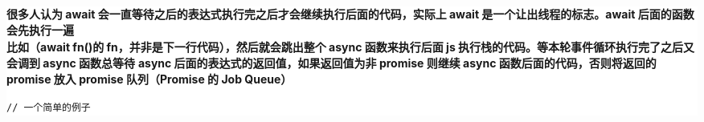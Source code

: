 **很多人认为 await 会一直等待之后的表达式执行完之后才会继续执行后面的代码，实际上 await 是一个让出线程的标志。await 后面的函数会先执行一遍**  
**比如（await fn()的 fn，并非是下一行代码），然后就会跳出整个 async 函数来执行后面 js 执行栈的代码。等本轮事件循环执行完了之后又会调到 async 函数总等待**
**async 后面的表达式的返回值，如果返回值为非 promise 则继续 async 函数后面的代码，否则将返回的 promise 放入 promise 队列（Promise 的 Job Queue）**

```
// 一个简单的例子
```
